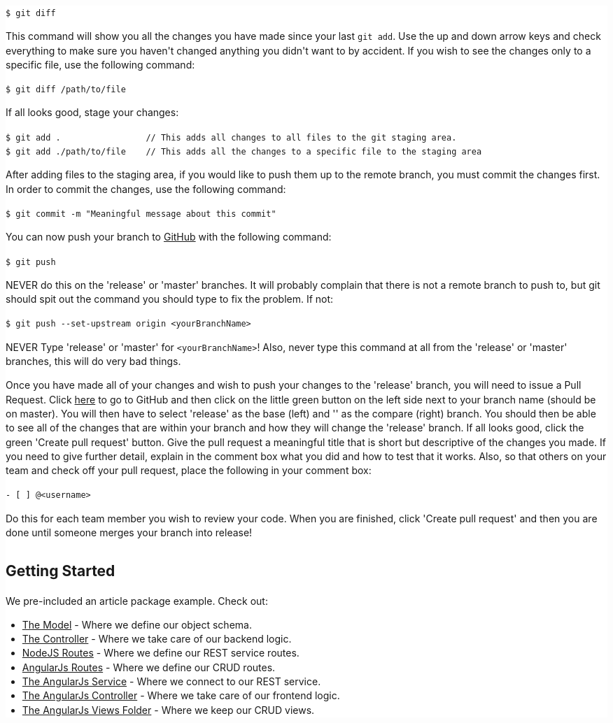     $ git diff
    
This command will show you all the changes you have made since your last `git add`. Use the up and down arrow keys and check everything to make sure you haven't changed anything you didn't want to by accident. If you wish to see the changes only to a specific file, use the following command:

    $ git diff /path/to/file

If all looks good, stage your changes:

    $ git add .                 // This adds all changes to all files to the git staging area.
    $ git add ./path/to/file    // This adds all the changes to a specific file to the staging area

After adding files to the staging area, if you would like to push them up to the remote branch, you must commit the changes first. In order to commit the changes, use the following command:

```
$ git commit -m "Meaningful message about this commit"
```
   
You can now push your branch to [GitHub](https://github.com/broboticsforever/website) with the following command:

    $ git push
    
NEVER do this on the 'release' or 'master' branches. It will probably complain that there is not a remote branch to push to, but git should spit out the command you should type to fix the problem. If not:

    $ git push --set-upstream origin <yourBranchName>

NEVER Type 'release' or 'master' for `<yourBranchName>`! Also, never type this command at all from the 'release' or 'master' branches, this will do very bad things.

Once you have made all of your changes and wish to push your changes to the 'release' branch, you will need to issue a Pull Request. Click [here](https://github.com/broboticsforever/website) to go to GitHub and then click on the little green button on the left side next to your branch name (should be on master). You will then have to select 'release' as the base (left) and '<yourBranchName>' as the compare (right) branch. You should then be able to see all of the changes that are within your branch and how they will change the 'release' branch. If all looks good, click the green 'Create pull request' button. Give the pull request a meaningful title that is short but descriptive of the changes you made.  If you need to give further detail, explain in the comment box what you did and how to test that it works. Also, so that others on your team and check off your pull request, place the following in your comment box:

    - [ ] @<username>
    
Do this for each team member you wish to review your code. When you are finished, click 'Create pull request' and then you are done until someone merges your branch into release!

## Getting Started
We pre-included an article package example. Check out:

  * [The Model](packages/articles/server/models/article.js) - Where we define our object schema.
  * [The Controller](packages/articles/server/controllers/articles.js) - Where we take care of our backend logic.
  * [NodeJS Routes](packages/articles/server/routes/articles.js) - Where we define our REST service routes.
  * [AngularJs Routes](packages/articles/public/routes/articles.js) - Where we define our CRUD routes.
  * [The AngularJs Service](packages/articles/public/services/articles.js) - Where we connect to our REST service.
  * [The AngularJs Controller](packages/articles/public/controllers/articles.js) - Where we take care of  our frontend logic.
  * [The AngularJs Views Folder](packages/articles/public/views) - Where we keep our CRUD views.

